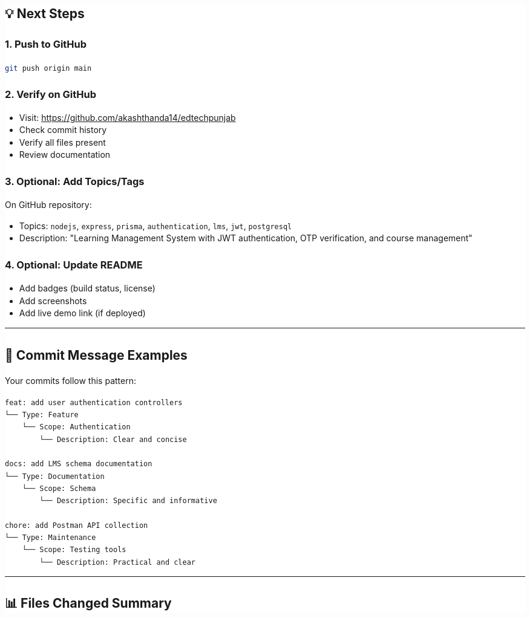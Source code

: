 
## 💡 Next Steps

### 1. Push to GitHub
```bash
git push origin main
```

### 2. Verify on GitHub
- Visit: https://github.com/akashthanda14/edtechpunjab
- Check commit history
- Verify all files present
- Review documentation

### 3. Optional: Add Topics/Tags
On GitHub repository:
- Topics: `nodejs`, `express`, `prisma`, `authentication`, `lms`, `jwt`, `postgresql`
- Description: "Learning Management System with JWT authentication, OTP verification, and course management"

### 4. Optional: Update README
- Add badges (build status, license)
- Add screenshots
- Add live demo link (if deployed)

---

## 🎨 Commit Message Examples

Your commits follow this pattern:

```
feat: add user authentication controllers
└── Type: Feature
    └── Scope: Authentication
        └── Description: Clear and concise

docs: add LMS schema documentation
└── Type: Documentation
    └── Scope: Schema
        └── Description: Specific and informative

chore: add Postman API collection
└── Type: Maintenance
    └── Scope: Testing tools
        └── Description: Practical and clear
```

---

## 📊 Files Changed Summary
